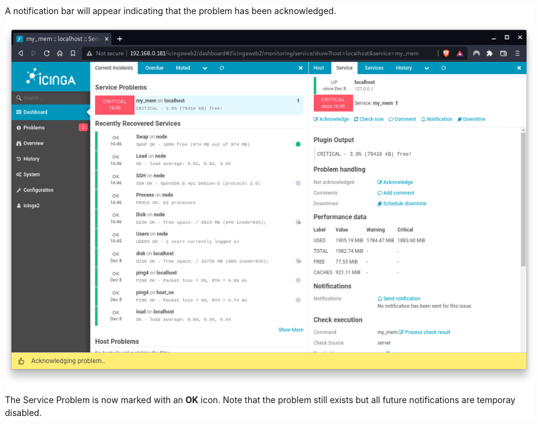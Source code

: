 
A notification bar will appear indicating that the problem has been acknowledged.

![Icinga Web 2](./img/biti-ipm-icinga-acknowledge-3.png)

The Service Problem is now marked with an **OK** icon. Note that the problem still exists but all future notifications are temporay disabled.
